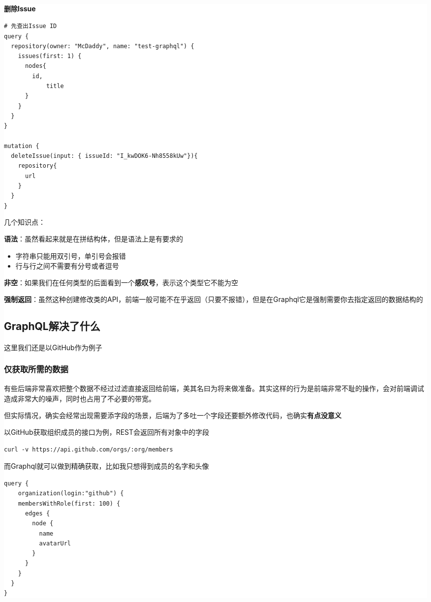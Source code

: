 **删除Issue**

```
# 先查出Issue ID
query {
  repository(owner: "McDaddy", name: "test-graphql") {
    issues(first: 1) {
      nodes{
        id,
    		title
      }
    }
  }
}

mutation {
  deleteIssue(input: { issueId: "I_kwDOK6-Nh8558kUw"}){
    repository{
      url
    }
  }
}
```



几个知识点：

**语法**：虽然看起来就是在拼结构体，但是语法上是有要求的

- 字符串只能用双引号，单引号会报错
- 行与行之间不需要有分号或者逗号

**非空**：如果我们在任何类型的后面看到一个**感叹号**，表示这个类型它不能为空

**强制返回**：虽然这种创建修改类的API，前端一般可能不在乎返回（只要不报错），但是在Graphql它是强制需要你去指定返回的数据结构的





## GraphQL解决了什么

这里我们还是以GitHub作为例子

### 仅获取所需的数据

有些后端非常喜欢把整个数据不经过过滤直接返回给前端，美其名曰为将来做准备。其实这样的行为是前端非常不耻的操作，会对前端调试造成非常大的噪声，同时也占用了不必要的带宽。

但实际情况，确实会经常出现需要添字段的场景，后端为了多吐一个字段还要额外修改代码，也确实**有点没意义**

以GitHub获取组织成员的接口为例，REST会返回所有对象中的字段

```shell
curl -v https://api.github.com/orgs/:org/members
```

而Graphql就可以做到精确获取，比如我只想得到成员的名字和头像

```
query {
    organization(login:"github") {
    membersWithRole(first: 100) {
      edges {
        node {
          name
          avatarUrl
        }
      }
    }
  }
}
```